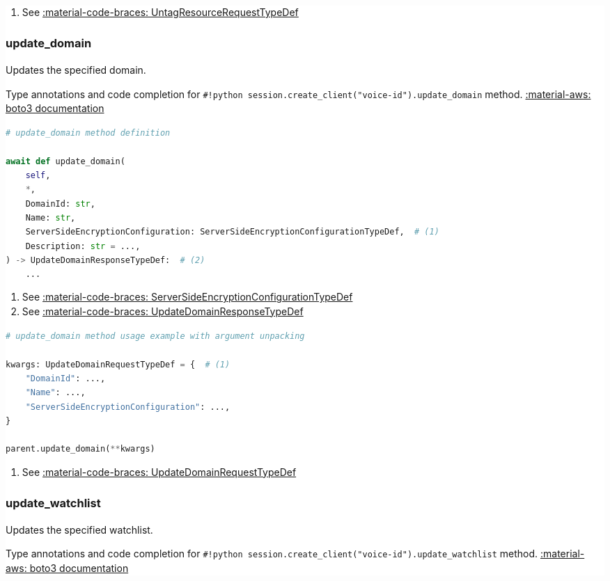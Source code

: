 1. See [:material-code-braces: UntagResourceRequestTypeDef](./type_defs.md#untagresourcerequesttypedef)

### update\_domain

Updates the specified domain.

Type annotations and code completion for `#!python session.create_client("voice-id").update_domain` method.
[:material-aws: boto3 documentation](https://boto3.amazonaws.com/v1/documentation/api/latest/reference/services/voice-id/client/update_domain.html)

```python
# update_domain method definition

await def update_domain(
    self,
    *,
    DomainId: str,
    Name: str,
    ServerSideEncryptionConfiguration: ServerSideEncryptionConfigurationTypeDef,  # (1)
    Description: str = ...,
) -> UpdateDomainResponseTypeDef:  # (2)
    ...
```

1. See [:material-code-braces: ServerSideEncryptionConfigurationTypeDef](./type_defs.md#serversideencryptionconfigurationtypedef)
2. See [:material-code-braces: UpdateDomainResponseTypeDef](./type_defs.md#updatedomainresponsetypedef)


```python
# update_domain method usage example with argument unpacking

kwargs: UpdateDomainRequestTypeDef = {  # (1)
    "DomainId": ...,
    "Name": ...,
    "ServerSideEncryptionConfiguration": ...,
}

parent.update_domain(**kwargs)
```

1. See [:material-code-braces: UpdateDomainRequestTypeDef](./type_defs.md#updatedomainrequesttypedef)

### update\_watchlist

Updates the specified watchlist.

Type annotations and code completion for `#!python session.create_client("voice-id").update_watchlist` method.
[:material-aws: boto3 documentation](https://boto3.amazonaws.com/v1/documentation/api/latest/reference/services/voice-id/client/update_watchlist.html)
